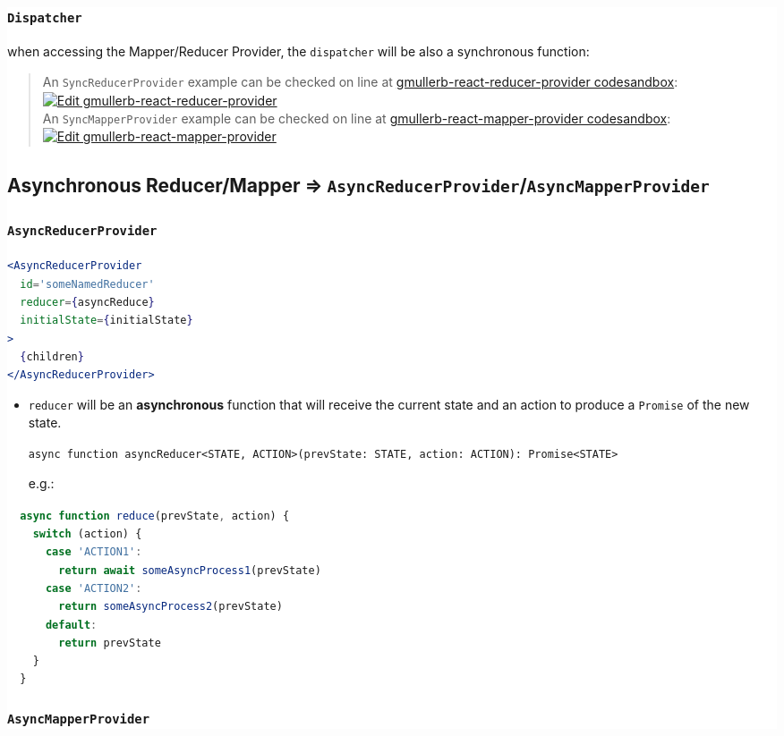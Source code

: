 ### `Dispatcher`

when accessing the Mapper/Reducer Provider, the `dispatcher` will be also a synchronous function:


> An `SyncReducerProvider` example can be checked on line at [gmullerb-react-reducer-provider codesandbox](https://codesandbox.io/s/gmullerb-react-reducer-provider-qf356?module=%2Fsrc%2FSomeReducerProvider.jsx):  
[![Edit gmullerb-react-reducer-provider](https://codesandbox.io/static/img/play-codesandbox.svg)](https://codesandbox.io/s/gmullerb-react-reducer-provider-qf356?module=%2Fsrc%2FSomeReducerProvider.jsx)  
> An `SyncMapperProvider` example can be checked on line at [gmullerb-react-mapper-provider codesandbox](https://codesandbox.io/s/gmullerb-react-mapper-provider-c7hyq?module=%2Fsrc%2FSomeMapperProvider.jsx):  
[![Edit gmullerb-react-mapper-provider](https://codesandbox.io/static/img/play-codesandbox.svg)](https://codesandbox.io/s/gmullerb-react-mapper-provider-c7hyq?module=%2Fsrc%2FSomeMapperProvider.jsx)  

## Asynchronous Reducer/Mapper => `AsyncReducerProvider`/`AsyncMapperProvider`

### `AsyncReducerProvider`

```jsx
<AsyncReducerProvider
  id='someNamedReducer'
  reducer={asyncReduce}
  initialState={initialState}
>
  {children}
</AsyncReducerProvider>
```

* `reducer` will be an **asynchronous** function that will receive the current state and an action to produce a `Promise` of the new state.

    `async function asyncReducer<STATE, ACTION>(prevState: STATE, action: ACTION): Promise<STATE>`

    e.g.:

```js
  async function reduce(prevState, action) {
    switch (action) {
      case 'ACTION1':
        return await someAsyncProcess1(prevState)
      case 'ACTION2':
        return someAsyncProcess2(prevState)
      default:
        return prevState
    }
  }
```

### `AsyncMapperProvider`
